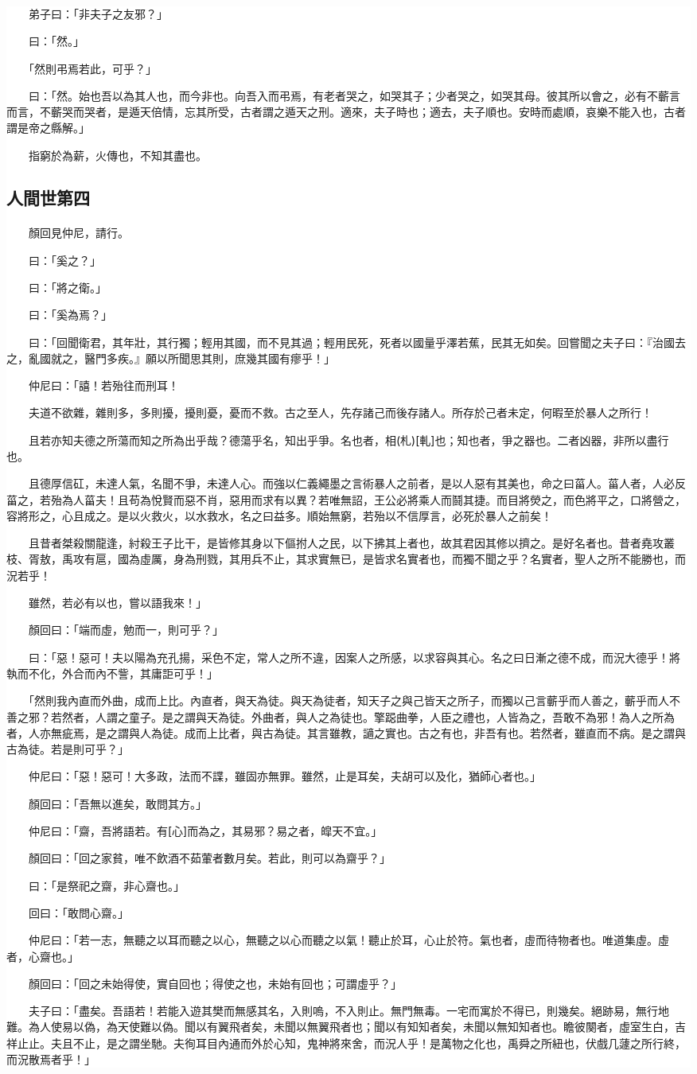 　　弟子曰：「非夫子之友邪？」

　　曰：「然。」

　　「然則弔焉若此，可乎？」

　　曰：「然。始也吾以為其人也，而今非也。向吾入而弔焉，有老者哭之，如哭其子；少者哭之，如哭其母。彼其所以會之，必有不蘄言而言，不蘄哭而哭者，是遁天倍情，忘其所受，古者謂之遁天之刑。適來，夫子時也；適去，夫子順也。安時而處順，哀樂不能入也，古者謂是帝之縣解。」

　　指窮於為薪，火傳也，不知其盡也。


## 人間世第四

　　顏回見仲尼，請行。

　　曰：「奚之？」

　　曰：「將之衛。」

　　曰：「奚為焉？」

　　曰：「回聞衛君，其年壯，其行獨；輕用其國，而不見其過；輕用民死，死者以國量乎澤若蕉，民其无如矣。回嘗聞之夫子曰：『治國去之，亂國就之，醫門多疾。』願以所聞思其則，庶幾其國有瘳乎！」

　　仲尼曰：「譆！若殆往而刑耳！

　　夫道不欲雜，雜則多，多則擾，擾則憂，憂而不救。古之至人，先存諸己而後存諸人。所存於己者未定，何暇至於暴人之所行！

　　且若亦知夫德之所蕩而知之所為出乎哉？德蕩乎名，知出乎爭。名也者，相(札)[軋]也；知也者，爭之器也。二者凶器，非所以盡行也。

　　且德厚信矼，未達人氣，名聞不爭，未達人心。而強以仁義繩墨之言術暴人之前者，是以人惡有其美也，命之曰菑人。菑人者，人必反菑之，若殆為人菑夫！且苟為悅賢而惡不肖，惡用而求有以異？若唯無詔，王公必將乘人而鬪其捷。而目將熒之，而色將平之，口將營之，容將形之，心且成之。是以火救火，以水救水，名之曰益多。順始無窮，若殆以不信厚言，必死於暴人之前矣！

　　且昔者桀殺關龍逢，紂殺王子比干，是皆修其身以下傴拊人之民，以下拂其上者也，故其君因其修以擠之。是好名者也。昔者堯攻叢枝、胥敖，禹攻有扈，國為虛厲，身為刑戮，其用兵不止，其求實無已，是皆求名實者也，而獨不聞之乎？名實者，聖人之所不能勝也，而況若乎！

　　雖然，若必有以也，嘗以語我來！」

　　顏回曰：「端而虛，勉而一，則可乎？」

　　曰：「惡！惡可！夫以陽為充孔揚，采色不定，常人之所不違，因案人之所感，以求容與其心。名之曰日漸之德不成，而況大德乎！將執而不化，外合而內不訾，其庸詎可乎！」

　　「然則我內直而外曲，成而上比。內直者，與天為徒。與天為徒者，知天子之與己皆天之所子，而獨以己言蘄乎而人善之，蘄乎而人不善之邪？若然者，人謂之童子。是之謂與天為徒。外曲者，與人之為徒也。擎跽曲拳，人臣之禮也，人皆為之，吾敢不為邪！為人之所為者，人亦無疵焉，是之謂與人為徒。成而上比者，與古為徒。其言雖教，讁之實也。古之有也，非吾有也。若然者，雖直而不病。是之謂與古為徒。若是則可乎？」

　　仲尼曰：「惡！惡可！大多政，法而不諜，雖固亦無罪。雖然，止是耳矣，夫胡可以及化，猶師心者也。」

　　顏回曰：「吾無以進矣，敢問其方。」

　　仲尼曰：「齋，吾將語若。有[心]而為之，其易邪？易之者，皡天不宜。」

　　顏回曰：「回之家貧，唯不飲酒不茹葷者數月矣。若此，則可以為齋乎？」

　　曰：「是祭祀之齋，非心齋也。」

　　回曰：「敢問心齋。」

　　仲尼曰：「若一志，無聽之以耳而聽之以心，無聽之以心而聽之以氣！聽止於耳，心止於符。氣也者，虛而待物者也。唯道集虛。虛者，心齋也。」

　　顏回曰：「回之未始得使，實自回也；得使之也，未始有回也；可謂虛乎？」

　　夫子曰：「盡矣。吾語若！若能入遊其樊而無感其名，入則嗚，不入則止。無門無毒。一宅而寓於不得已，則幾矣。絕跡易，無行地難。為人使易以偽，為天使難以偽。聞以有翼飛者矣，未聞以無翼飛者也；聞以有知知者矣，未聞以無知知者也。瞻彼闋者，虛室生白，吉祥止止。夫且不止，是之謂坐馳。夫徇耳目內通而外於心知，鬼神將來舍，而況人乎！是萬物之化也，禹舜之所紐也，伏戲几蘧之所行終，而況散焉者乎！」
